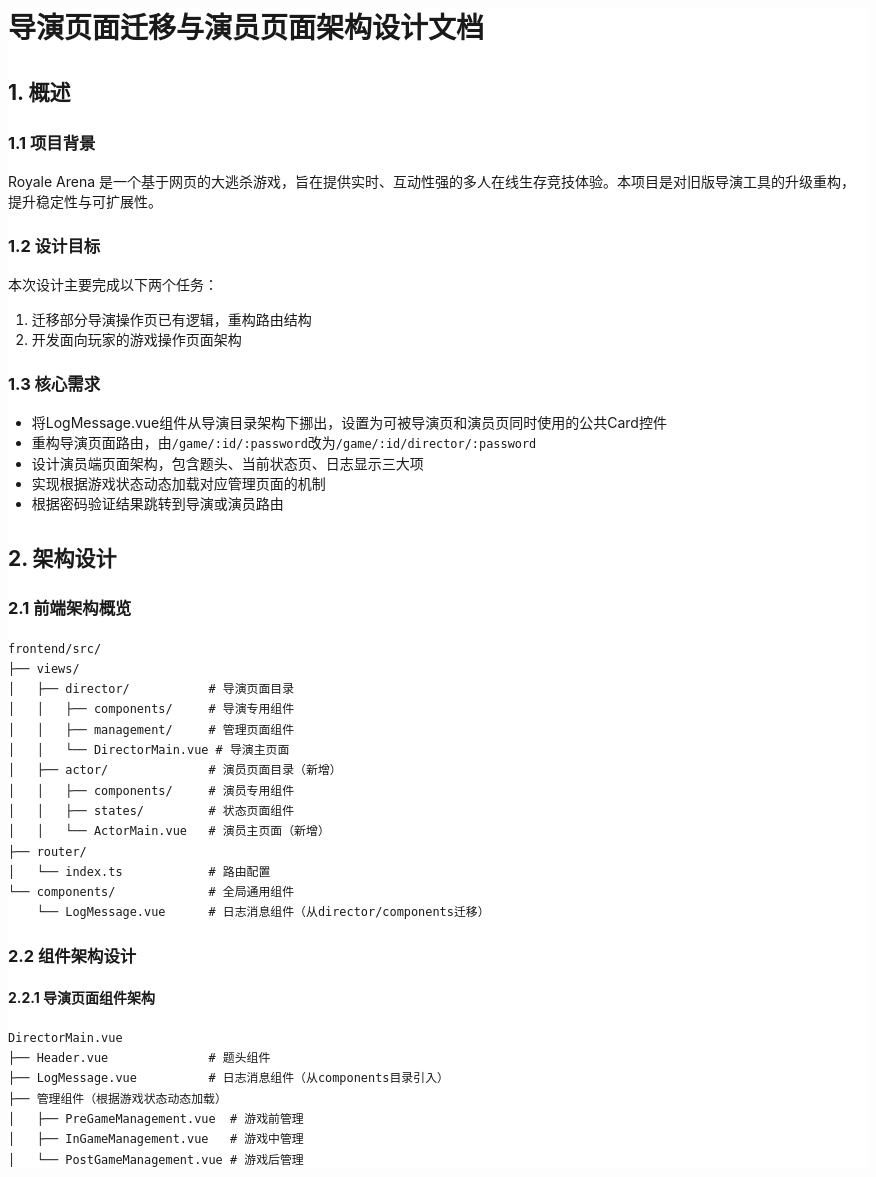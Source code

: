 # 导演页面迁移与演员页面架构设计文档

## 1. 概述

### 1.1 项目背景
Royale Arena 是一个基于网页的大逃杀游戏，旨在提供实时、互动性强的多人在线生存竞技体验。本项目是对旧版导演工具的升级重构，提升稳定性与可扩展性。

### 1.2 设计目标
本次设计主要完成以下两个任务：
1. 迁移部分导演操作页已有逻辑，重构路由结构
2. 开发面向玩家的游戏操作页面架构

### 1.3 核心需求
- 将LogMessage.vue组件从导演目录架构下挪出，设置为可被导演页和演员页同时使用的公共Card控件
- 重构导演页面路由，由`/game/:id/:password`改为`/game/:id/director/:password`
- 设计演员端页面架构，包含题头、当前状态页、日志显示三大项
- 实现根据游戏状态动态加载对应管理页面的机制
- 根据密码验证结果跳转到导演或演员路由

## 2. 架构设计

### 2.1 前端架构概览
```
frontend/src/
├── views/
│   ├── director/           # 导演页面目录
│   │   ├── components/     # 导演专用组件
│   │   ├── management/     # 管理页面组件
│   │   └── DirectorMain.vue # 导演主页面
│   ├── actor/              # 演员页面目录（新增）
│   │   ├── components/     # 演员专用组件
│   │   ├── states/         # 状态页面组件
│   │   └── ActorMain.vue   # 演员主页面（新增）
├── router/
│   └── index.ts            # 路由配置
└── components/             # 全局通用组件
    └── LogMessage.vue      # 日志消息组件（从director/components迁移）
```

### 2.2 组件架构设计

#### 2.2.1 导演页面组件架构
```
DirectorMain.vue
├── Header.vue              # 题头组件
├── LogMessage.vue          # 日志消息组件（从components目录引入）
├── 管理组件（根据游戏状态动态加载）
│   ├── PreGameManagement.vue  # 游戏前管理
│   ├── InGameManagement.vue   # 游戏中管理
│   └── PostGameManagement.vue # 游戏后管理
```

